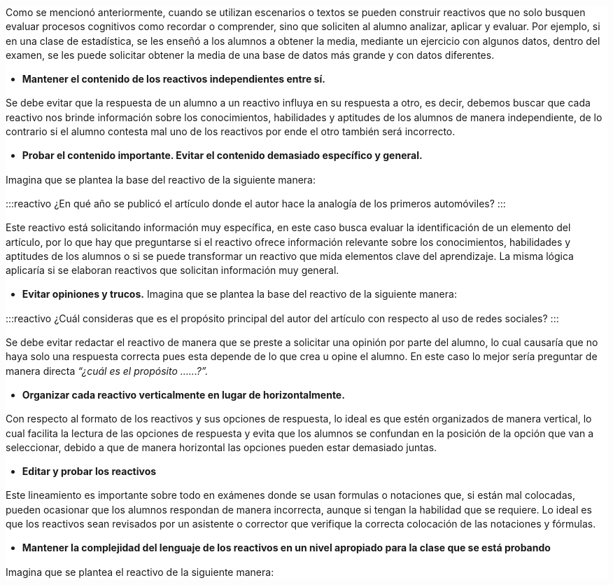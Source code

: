 Como se mencionó anteriormente, cuando se utilizan escenarios o textos se pueden construir reactivos que no solo busquen evaluar procesos cognitivos como recordar o comprender, sino que soliciten al alumno analizar, aplicar y evaluar. Por ejemplo, si en una clase de estadística, se les enseñó a los alumnos a obtener la media, mediante un ejercicio con algunos datos, dentro del examen, se les puede solicitar obtener la media de una base de datos más grande y con datos diferentes.

*	**Mantener el contenido de los reactivos independientes entre sí.**

Se debe evitar que la respuesta de un alumno a un reactivo influya en su respuesta a otro, es decir, debemos buscar que cada reactivo nos brinde información sobre los conocimientos, habilidades y aptitudes de los alumnos de manera independiente, de lo contrario si el alumno contesta mal uno de los reactivos por ende el otro también será incorrecto.

*	**Probar el contenido importante. Evitar el contenido demasiado específico y general.**

Imagina que se plantea la base del reactivo de la siguiente manera:

:::reactivo
¿En qué año se publicó el artículo donde el autor hace la analogía de los primeros automóviles?
:::

Este reactivo está solicitando información muy específica, en este caso busca evaluar la identificación de un elemento del artículo, por lo que hay que preguntarse si el reactivo ofrece información relevante sobre los conocimientos, habilidades y aptitudes de los alumnos o si se puede transformar un reactivo que mida elementos clave del aprendizaje. La misma lógica aplicaría si se elaboran reactivos que solicitan información muy general.

*	**Evitar opiniones y trucos.**
Imagina que se plantea la base del reactivo de la siguiente manera:

:::reactivo
¿Cuál consideras que es el propósito principal del autor del artículo con respecto al uso de redes sociales?
:::

Se debe evitar redactar el reactivo de manera que se preste a solicitar una opinión por parte del alumno, lo cual causaría que no haya solo una respuesta correcta pues esta depende de lo que crea u opine el alumno. En este caso lo mejor sería preguntar de manera directa _“¿cuál es el propósito …...?”._

*	**Organizar cada reactivo verticalmente en lugar de horizontalmente.**

Con respecto al formato de los reactivos y sus opciones de respuesta, lo ideal es que estén organizados de manera vertical, lo cual facilita la lectura de las opciones de respuesta y evita que los alumnos se confundan en la posición de la opción que van a seleccionar, debido a que de manera horizontal las opciones pueden estar demasiado juntas. 

*	**Editar y probar los reactivos**

Este lineamiento es importante sobre todo en exámenes donde se usan formulas o notaciones que, si están mal colocadas, pueden ocasionar que los alumnos respondan de manera incorrecta, aunque si tengan la habilidad que se requiere. Lo ideal es que los reactivos sean revisados por un asistente o corrector que verifique la correcta colocación de las notaciones y fórmulas.

*	**Mantener la complejidad del lenguaje de los reactivos en un nivel apropiado para la clase que se está probando**

Imagina que se plantea el reactivo de la siguiente manera:
